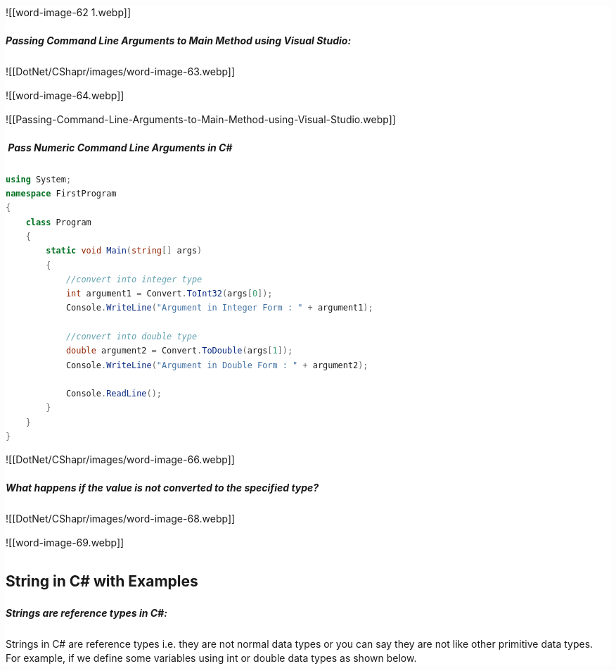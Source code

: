 ![[word-image-62 1.webp]]

##### **Passing Command Line Arguments to Main Method using Visual Studio:**

![[DotNet/CShapr/images/word-image-63.webp]]

![[word-image-64.webp]]

![[Passing-Command-Line-Arguments-to-Main-Method-using-Visual-Studio.webp]]

#####  **Pass Numeric Command Line Arguments in C#**

```C#
using System;
namespace FirstProgram
{
    class Program
    {
        static void Main(string[] args)
        {
            //convert into integer type
            int argument1 = Convert.ToInt32(args[0]);
            Console.WriteLine("Argument in Integer Form : " + argument1);

            //convert into double type
            double argument2 = Convert.ToDouble(args[1]);
            Console.WriteLine("Argument in Double Form : " + argument2);
            
            Console.ReadLine();
        }
    }
}

```

![[DotNet/CShapr/images/word-image-66.webp]]

##### **What happens if the value is not converted to the specified type?**
![[DotNet/CShapr/images/word-image-68.webp]]



![[word-image-69.webp]]

## **String in C# with Examples**

##### **Strings are reference types in C#:**

Strings in C# are reference types i.e. they are not normal data types or you can say they are not like other primitive data types. For example, if we define some variables using int or double data types as shown below.
